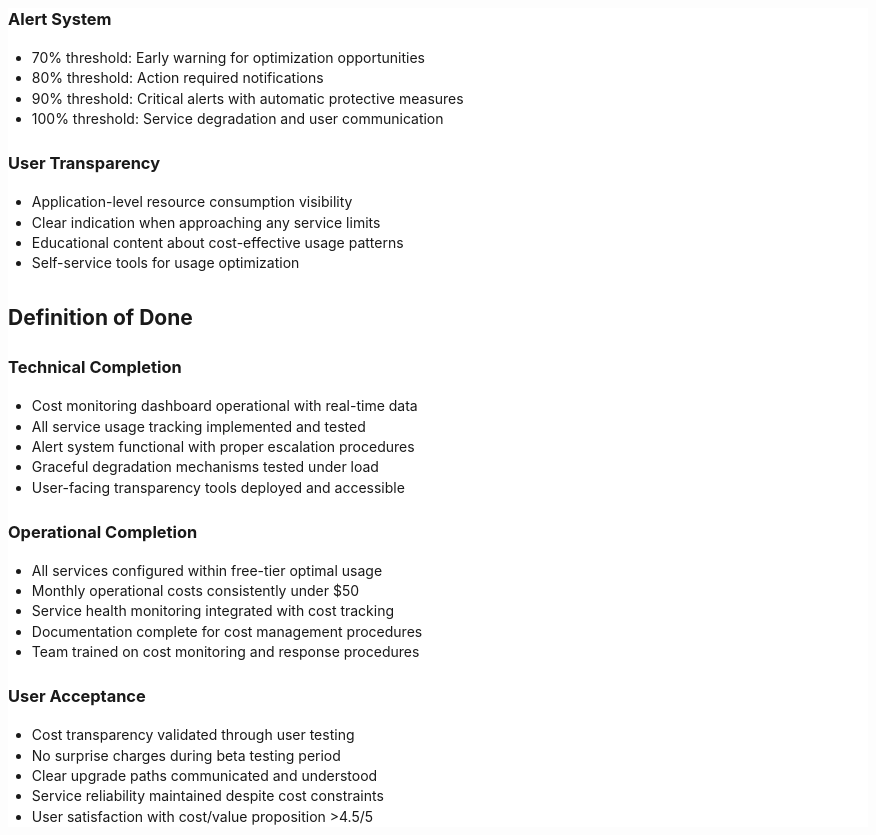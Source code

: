 ### Alert System
- 70% threshold: Early warning for optimization opportunities
- 80% threshold: Action required notifications
- 90% threshold: Critical alerts with automatic protective measures
- 100% threshold: Service degradation and user communication

### User Transparency
- Application-level resource consumption visibility
- Clear indication when approaching any service limits
- Educational content about cost-effective usage patterns
- Self-service tools for usage optimization

## Definition of Done

### Technical Completion
- Cost monitoring dashboard operational with real-time data
- All service usage tracking implemented and tested
- Alert system functional with proper escalation procedures
- Graceful degradation mechanisms tested under load
- User-facing transparency tools deployed and accessible

### Operational Completion
- All services configured within free-tier optimal usage
- Monthly operational costs consistently under $50
- Service health monitoring integrated with cost tracking
- Documentation complete for cost management procedures
- Team trained on cost monitoring and response procedures

### User Acceptance
- Cost transparency validated through user testing
- No surprise charges during beta testing period
- Clear upgrade paths communicated and understood
- Service reliability maintained despite cost constraints
- User satisfaction with cost/value proposition >4.5/5